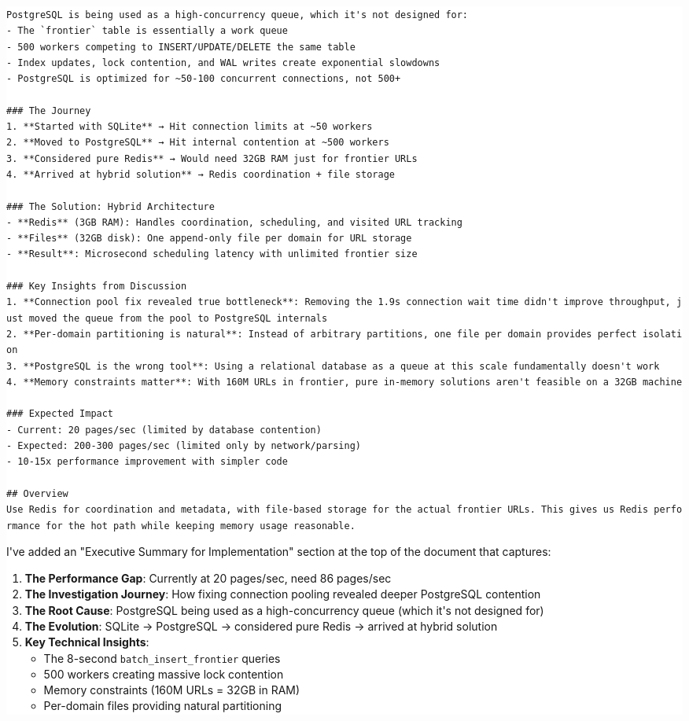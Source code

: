 ```
PostgreSQL is being used as a high-concurrency queue, which it's not designed for:
- The `frontier` table is essentially a work queue
- 500 workers competing to INSERT/UPDATE/DELETE the same table
- Index updates, lock contention, and WAL writes create exponential slowdowns
- PostgreSQL is optimized for ~50-100 concurrent connections, not 500+

### The Journey
1. **Started with SQLite** → Hit connection limits at ~50 workers
2. **Moved to PostgreSQL** → Hit internal contention at ~500 workers  
3. **Considered pure Redis** → Would need 32GB RAM just for frontier URLs
4. **Arrived at hybrid solution** → Redis coordination + file storage

### The Solution: Hybrid Architecture
- **Redis** (3GB RAM): Handles coordination, scheduling, and visited URL tracking
- **Files** (32GB disk): One append-only file per domain for URL storage
- **Result**: Microsecond scheduling latency with unlimited frontier size

### Key Insights from Discussion
1. **Connection pool fix revealed true bottleneck**: Removing the 1.9s connection wait time didn't improve throughput, just moved the queue from the pool to PostgreSQL internals
2. **Per-domain partitioning is natural**: Instead of arbitrary partitions, one file per domain provides perfect isolation
3. **PostgreSQL is the wrong tool**: Using a relational database as a queue at this scale fundamentally doesn't work
4. **Memory constraints matter**: With 160M URLs in frontier, pure in-memory solutions aren't feasible on a 32GB machine

### Expected Impact
- Current: 20 pages/sec (limited by database contention)
- Expected: 200-300 pages/sec (limited only by network/parsing)
- 10-15x performance improvement with simpler code

## Overview
Use Redis for coordination and metadata, with file-based storage for the actual frontier URLs. This gives us Redis performance for the hot path while keeping memory usage reasonable.
```

I've added an "Executive Summary for Implementation" section at the top of the document that captures:

1. **The Performance Gap**: Currently at 20 pages/sec, need 86 pages/sec
2. **The Investigation Journey**: How fixing connection pooling revealed deeper PostgreSQL contention
3. **The Root Cause**: PostgreSQL being used as a high-concurrency queue (which it's not designed for)
4. **The Evolution**: SQLite → PostgreSQL → considered pure Redis → arrived at hybrid solution
5. **Key Technical Insights**:
   - The 8-second `batch_insert_frontier` queries 
   - 500 workers creating massive lock contention
   - Memory constraints (160M URLs = 32GB in RAM)
   - Per-domain files providing natural partitioning
